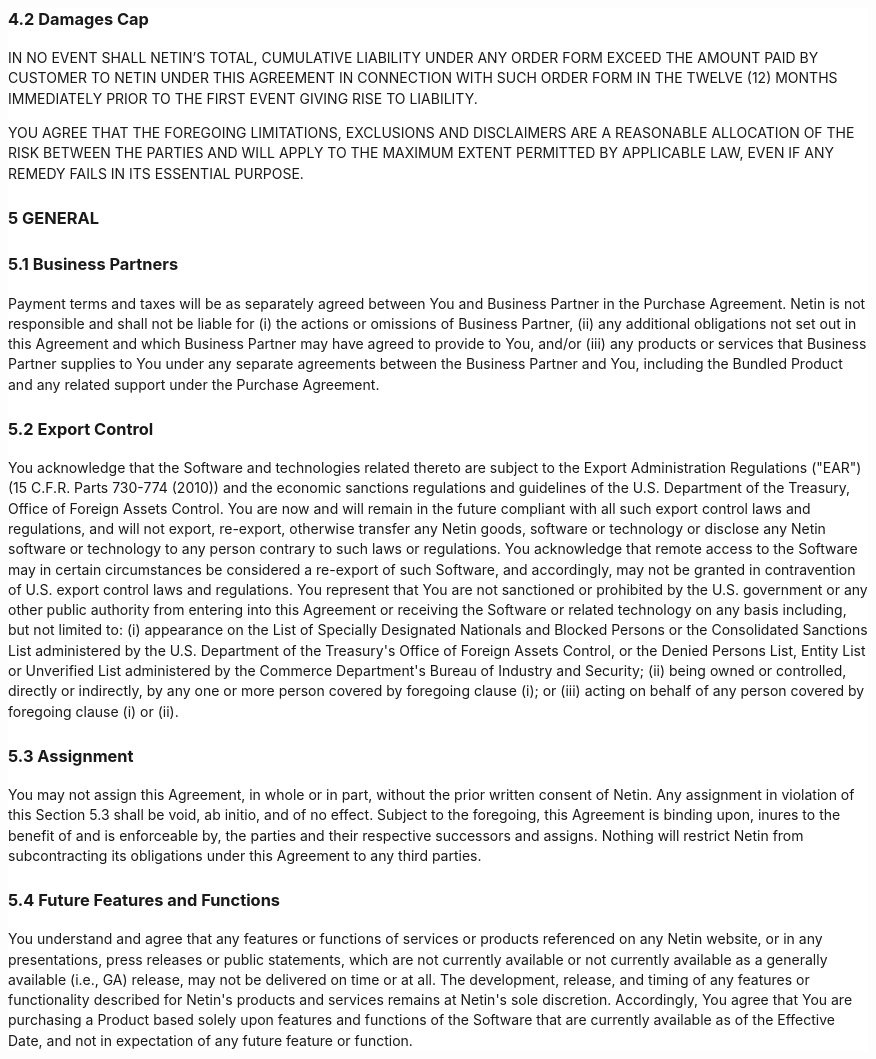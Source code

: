 ### **4.2** Damages Cap

IN NO EVENT SHALL NETIN’S TOTAL, CUMULATIVE LIABILITY UNDER ANY ORDER FORM EXCEED THE AMOUNT PAID BY CUSTOMER TO NETIN UNDER THIS AGREEMENT IN CONNECTION WITH SUCH ORDER FORM IN THE TWELVE (12) MONTHS IMMEDIATELY PRIOR TO THE FIRST EVENT GIVING RISE TO LIABILITY.

YOU AGREE THAT THE FOREGOING LIMITATIONS, EXCLUSIONS AND DISCLAIMERS ARE A REASONABLE ALLOCATION OF THE RISK BETWEEN THE PARTIES AND WILL APPLY TO THE MAXIMUM EXTENT PERMITTED BY APPLICABLE LAW, EVEN IF ANY REMEDY FAILS IN ITS ESSENTIAL PURPOSE.

### **5** GENERAL

### **5.1** Business Partners

Payment terms and taxes will be as separately agreed between You and Business Partner in the Purchase Agreement. Netin is not responsible and shall not be liable for (i) the actions or omissions of Business Partner, (ii) any additional obligations not set out in this Agreement and which Business Partner may have agreed to provide to You, and/or (iii) any products or services that Business Partner supplies to You under any separate agreements between the Business Partner and You, including the Bundled Product and any related support under the Purchase Agreement.

### **5.2** Export Control

You acknowledge that the Software and technologies related thereto are subject to the Export Administration Regulations ("EAR") (15 C.F.R. Parts 730-774 (2010)) and the economic sanctions regulations and guidelines of the U.S. Department of the Treasury, Office of Foreign Assets Control. You are now and will remain in the future compliant with all such export control laws and regulations, and will not export, re-export, otherwise transfer any Netin goods, software or technology or disclose any Netin software or technology to any person contrary to such laws or regulations. You acknowledge that remote access to the Software may in certain circumstances be considered a re-export of such Software, and accordingly, may not be granted in contravention of U.S. export control laws and regulations. You represent that You are not sanctioned or prohibited by the U.S. government or any other public authority from entering into this Agreement or receiving the Software or related technology on any basis including, but not limited to: (i) appearance on the List of Specially Designated Nationals and Blocked Persons or the Consolidated Sanctions List administered by the U.S. Department of the Treasury's Office of Foreign Assets Control, or the Denied Persons List, Entity List or Unverified List administered by the Commerce Department's Bureau of Industry and Security; (ii) being owned or controlled, directly or indirectly, by any one or more person covered by foregoing clause (i); or (iii) acting on behalf of any person covered by foregoing clause (i) or (ii).

### **5.3** Assignment

You may not assign this Agreement, in whole or in part, without the prior written consent of Netin. Any assignment in violation of this Section 5.3 shall be void, ab initio, and of no effect. Subject to the foregoing, this Agreement is binding upon, inures to the benefit of and is enforceable by, the parties and their respective successors and assigns. Nothing will restrict Netin from subcontracting its obligations under this Agreement to any third parties.

### **5.4** Future Features and Functions

You understand and agree that any features or functions of services or products referenced on any Netin website, or in any presentations, press releases or public statements, which are not currently available or not currently available as a generally available (i.e., GA) release, may not be delivered on time or at all. The development, release, and timing of any features or functionality described for Netin's products and services remains at Netin's sole discretion. Accordingly, You agree that You are purchasing a Product based solely upon features and functions of the Software that are currently available as of the Effective Date, and not in expectation of any future feature or function.
